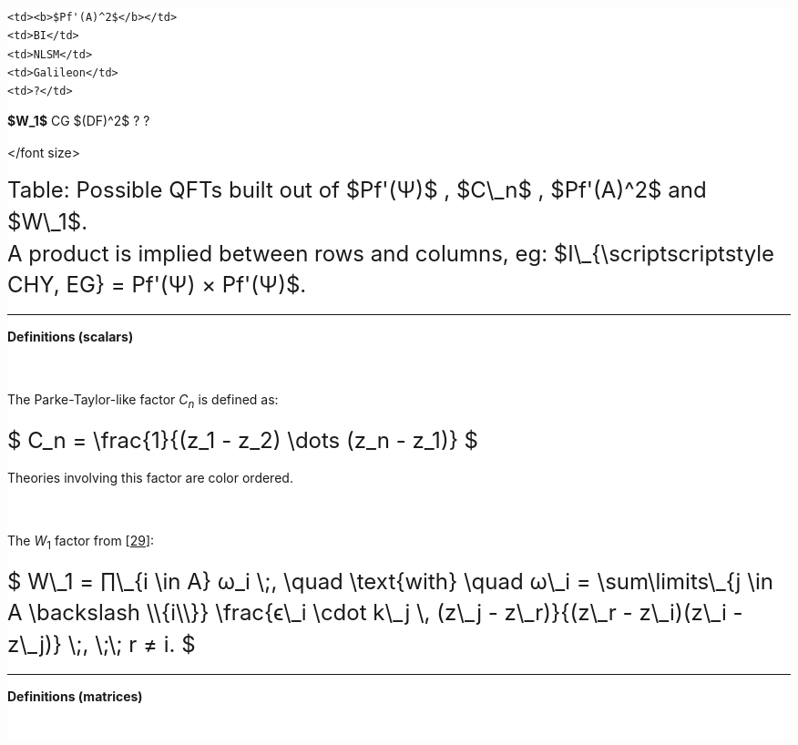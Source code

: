     <td><b>$Pf'(A)^2$</b></td>
    <td>BI</td>
    <td>NLSM</td>
    <td>Galileon</td>
    <td>?</td>
  </tr>
  <tr>
    <td><b>$W_1$</b></td>
    <td>CG</td>
    <td>$(DF)^2$</td>
    <td>?</td>
    <td>?</td>
  </tr>
</table>

</font size>
<br>

<font size=5>
Table: Possible QFTs built out of $Pf'(Ψ)$ , $C\_n$ , $Pf'(A)^2$ and $W\_1$.<br>
A product is implied between rows and columns, eg: $I\_{\scriptscriptstyle CHY, EG} = Pf'(Ψ) × Pf'(Ψ)$.
</font size>

---

<b> Definitions (scalars) </b>

<br>

The Parke-Taylor-like factor $C_n$ is defined as:

<font size=5>
$
C_n = \frac{1}{(z_1 - z_2) \dots (z_n - z_1)}
$
</font size>

Theories involving this factor are color ordered.

<br>

The $W_1$ factor from [[29](https://arxiv.org/abs/1707.02192)]:

<font size=5>
$
W\_1 = ∏\_{i \in A} ω_i \;, \quad \text{with} \quad ω\_i = \sum\limits\_{j \in A \backslash \\{i\\}} \frac{ϵ\_i \cdot k\_j \, (z\_j - z\_r)}{(z\_r - z\_i)(z\_i - z\_j)} \;, \;\; r ≠ i.
$
</font size>

---

<b> Definitions (matrices) </b>

<br>
